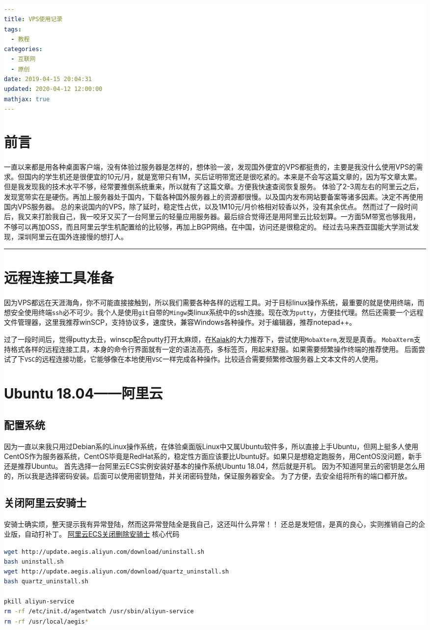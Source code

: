 ```yaml
---
title: VPS使用记录
tags:
  - 教程
categories:
  - 互联网
  - 原创
date: 2019-04-15 20:04:31
updated: 2020-04-12 12:00:00
mathjax: true
---
```

# 前言
一直以来都是用各种桌面客户端，没有体验过服务器是怎样的，想体验一波，发现国外便宜的VPS都挺贵的，主要是我没什么使用VPS的需求。但国内的学生机还是很便宜的10元/月，就是宽带只有1M，买后证明带宽还是很吃紧的。本来是不会写这篇文章的，因为写文章太累。但是我发现我的技术水平不够，经常要推倒系统重来，所以就有了这篇文章。方便我快速查阅恢复服务。
体验了2-3周左右的阿里云之后，发现宽带实在是硬伤。再加上服务器处于国内，下载各种国外服务器上的资源都很慢。以及国内发布网站要备案等诸多因素。决定不再使用国内VPS服务器。
总的来说国内的VPS，除了延时，稳定性占优，以及1M10元/月价格相对较香以外，没有其余优点。
然而过了一段时间后，我又来打脸我自己，我一咬牙又买了一台阿里云的轻量应用服务器。最后综合觉得还是用阿里云比较划算。一方面5M带宽也够我用，不够可以再加OSS，而且阿里云学生机配置给的比较够，再加上BGP网络。在中国，访问还是很稳定的。
经过去马来西亚国能大学测试发现，深圳阿里云在国外连接慢的想打人。

---
# 远程连接工具准备
因为VPS都远在天涯海角，你不可能直接接触到，所以我们需要各种各样的远程工具。对于目标linux操作系统，最重要的就是使用终端，而想安全使用终端`ssh`必不可少。我个人是使用`git`自带的`Mingw`类linux系统中的ssh连接。现在改为`putty`，方便挂代理。然后还需要一个远程文件管理器，这里我推荐winSCP，支持协议多，速度快，兼容Windows各种操作。对于编辑器，推荐notepad++。

过了一段时间后，觉得putty太丑，winscp配合putty打开太麻烦，在[Kaiak](https://github.com/kaiakz)的大力推荐下，尝试使用`MobaXterm`,发现是真香。
`MobaXterm`支持格式各样的远程连接工具，本身的命令行界面就有一定的语法高亮，多标签页，用起来舒服。如果需要频繁操作终端的推荐使用。
后面尝试了下`VSC`的远程连接功能，它能够像在本地使用`VSC`一样完成各种操作。比较适合需要频繁修改服务器上文本文件的人使用。

# Ubuntu 18.04——阿里云
## 配置系统
因为一直以来我只用过Debian系的Linux操作系统，在体验桌面版Linux中又属Ubuntu软件多，所以直接上手Ubuntu，但网上挺多人使用CentOS作为服务器系统，CentOS毕竟是RedHat系的，稳定性方面应该要比Ubuntu好。如果只是想稳定跑服务，用CentOS没问题，新手还是推荐Ubuntu。
首先选择一台阿里云ECS实例安装好基本的操作系统Ubuntu 18.04，然后就是开机。
因为不知道阿里云的密钥是怎么用的，所以我是选择密码安装。后面可以使用密钥登陆，并关闭密码登陆，保证服务器安全。
为了方便，去安全组将所有的端口都开放。

## 关闭阿里云安骑士
安骑士确实烦，整天提示我有异常登陆，然而这异常登陆全是我自己，这还叫什么异常！！
还总是发短信，是真的良心，实则推销自己的企业版，自动打补丁。
[阿里云ECS关闭删除安骑士](https://blog.mimvp.com/article/24653.html)
核心代码
```sh
wget http://update.aegis.aliyun.com/download/uninstall.sh
bash uninstall.sh
wget http://update.aegis.aliyun.com/download/quartz_uninstall.sh
bash quartz_uninstall.sh

pkill aliyun-service
rm -rf /etc/init.d/agentwatch /usr/sbin/aliyun-service
rm -rf /usr/local/aegis*
```

